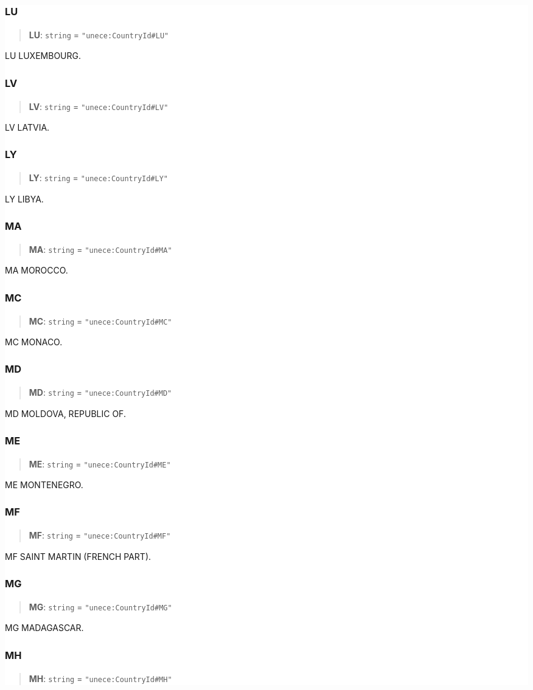 ### LU

> **LU**: `string` = `"unece:CountryId#LU"`

LU LUXEMBOURG.

### LV

> **LV**: `string` = `"unece:CountryId#LV"`

LV LATVIA.

### LY

> **LY**: `string` = `"unece:CountryId#LY"`

LY LIBYA.

### MA

> **MA**: `string` = `"unece:CountryId#MA"`

MA MOROCCO.

### MC

> **MC**: `string` = `"unece:CountryId#MC"`

MC MONACO.

### MD

> **MD**: `string` = `"unece:CountryId#MD"`

MD MOLDOVA, REPUBLIC OF.

### ME

> **ME**: `string` = `"unece:CountryId#ME"`

ME MONTENEGRO.

### MF

> **MF**: `string` = `"unece:CountryId#MF"`

MF SAINT MARTIN (FRENCH PART).

### MG

> **MG**: `string` = `"unece:CountryId#MG"`

MG MADAGASCAR.

### MH

> **MH**: `string` = `"unece:CountryId#MH"`
